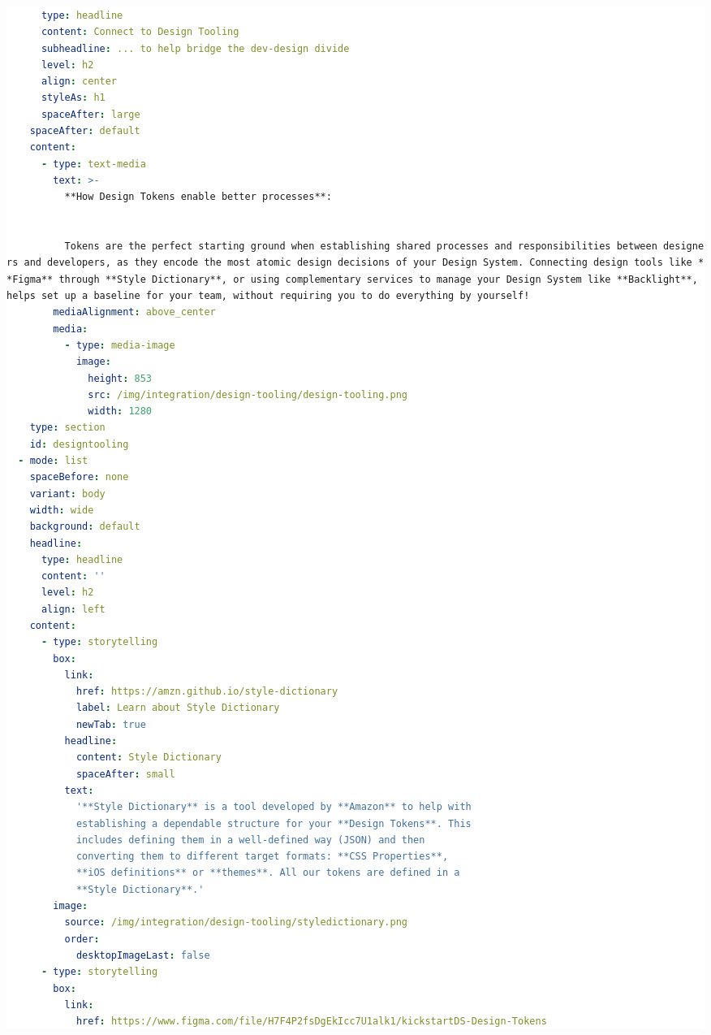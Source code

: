 ```yaml
      type: headline
      content: Connect to Design Tooling
      subheadline: ... to help bridge the dev-design divide
      level: h2
      align: center
      styleAs: h1
      spaceAfter: large
    spaceAfter: default
    content:
      - type: text-media
        text: >-
          **How Design Tokens enable better processes**:


          Tokens are the perfect starting ground when establishing shared processes and responsibilities between designers and developers, as they encode the most atomic design decisions of your Design System. Connecting design tools like **Figma** through **Style Dictionary**, or using complementary services to manage your Design System like **Backlight**, helps set up a baseline for your team, without requiring you to do everything by yourself!
        mediaAlignment: above_center
        media:
          - type: media-image
            image:
              height: 853
              src: /img/integration/design-tooling/design-tooling.png
              width: 1280
    type: section
    id: designtooling
  - mode: list
    spaceBefore: none
    variant: body
    width: wide
    background: default
    headline:
      type: headline
      content: ''
      level: h2
      align: left
    content:
      - type: storytelling
        box:
          link:
            href: https://amzn.github.io/style-dictionary
            label: Learn about Style Dictionary
            newTab: true
          headline:
            content: Style Dictionary
            spaceAfter: small
          text:
            '**Style Dictionary** is a tool developed by **Amazon** to help with
            establishing a dependable structure for your **Design Tokens**. This
            includes defining them in a well-defined way (JSON) and then
            converting them to different target formats: **CSS Properties**,
            **iOS definitions** or **themes**. All our tokens are defined in a
            **Style Dictionary**.'
        image:
          source: /img/integration/design-tooling/styledictionary.png
          order:
            desktopImageLast: false
      - type: storytelling
        box:
          link:
            href: https://www.figma.com/file/H7F4P2fsDgEkIcc7U1alk1/kickstartDS-Design-Tokens
```